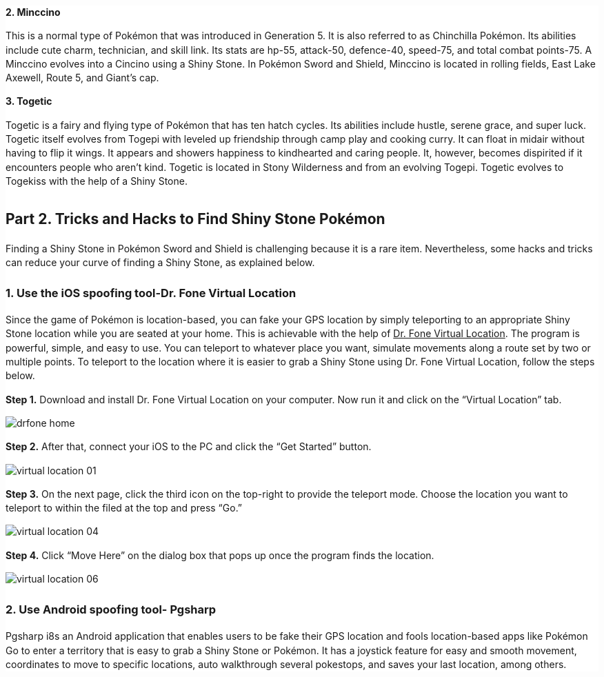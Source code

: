 **2\. Minccino**

This is a normal type of Pokémon that was introduced in Generation 5. It is also referred to as Chinchilla Pokémon. Its abilities include cute charm, technician, and skill link. Its stats are hp-55, attack-50, defence-40, speed-75, and total combat points-75. A Minccino evolves into a Cincino using a Shiny Stone. In Pokémon Sword and Shield, Minccino is located in rolling fields, East Lake Axewell, Route 5, and Giant’s cap.

**3\. Togetic**

Togetic is a fairy and flying type of Pokémon that has ten hatch cycles. Its abilities include hustle, serene grace, and super luck. Togetic itself evolves from Togepi with leveled up friendship through camp play and cooking curry. It can float in midair without having to flip it wings. It appears and showers happiness to kindhearted and caring people. It, however, becomes dispirited if it encounters people who aren’t kind. Togetic is located in Stony Wilderness and from an evolving Togepi. Togetic evolves to Togekiss with the help of a Shiny Stone.

## Part 2. Tricks and Hacks to Find Shiny Stone Pokémon

Finding a Shiny Stone in Pokémon Sword and Shield is challenging because it is a rare item. Nevertheless, some hacks and tricks can reduce your curve of finding a Shiny Stone, as explained below.

### 1\. Use the iOS spoofing tool-Dr. Fone Virtual Location

Since the game of Pokémon is location-based, you can fake your GPS location by simply teleporting to an appropriate Shiny Stone location while you are seated at your home. This is achievable with the help of [Dr. Fone Virtual Location](https://tools.techidaily.com/wondershare/drfone/virtual-location-changer/). The program is powerful, simple, and easy to use. You can teleport to whatever place you want, simulate movements along a route set by two or multiple points. To teleport to the location where it is easier to grab a Shiny Stone using Dr. Fone Virtual Location, follow the steps below.

**Step 1.** Download and install Dr. Fone Virtual Location on your computer. Now run it and click on the “Virtual Location” tab.

![drfone home](https://images.wondershare.com/drfone/guide/drfone-home.png)

**Step 2.** After that, connect your iOS to the PC and click the “Get Started” button.

![virtual location 01](https://images.wondershare.com/drfone/guide/virtual-location-01.png)

**Step 3.** On the next page, click the third icon on the top-right to provide the teleport mode. Choose the location you want to teleport to within the filed at the top and press “Go.”

![virtual location 04](https://images.wondershare.com/drfone/guide/virtual-location-04.png)

**Step 4.** Click “Move Here” on the dialog box that pops up once the program finds the location.

![virtual location 06](https://images.wondershare.com/drfone/guide/virtual-location-06.png)

### 2\. Use Android spoofing tool- Pgsharp

Pgsharp i8s an Android application that enables users to be fake their GPS location and fools location-based apps like Pokémon Go to enter a territory that is easy to grab a Shiny Stone or Pokémon. It has a joystick feature for easy and smooth movement, coordinates to move to specific locations, auto walkthrough several pokestops, and saves your last location, among others.
